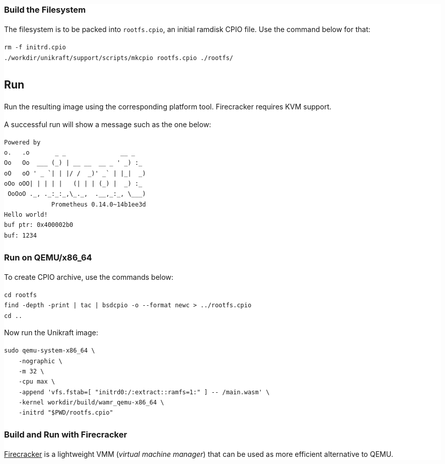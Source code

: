 ### Build the Filesystem

The filesystem is to be packed into `rootfs.cpio`, an initial ramdisk CPIO file.
Use the command below for that:

```console
rm -f initrd.cpio
./workdir/unikraft/support/scripts/mkcpio rootfs.cpio ./rootfs/
```

## Run

Run the resulting image using the corresponding platform tool.
Firecracker requires KVM support.

A successful run will show a message such as the one below:

```text
Powered by
o.   .o       _ _               __ _
Oo   Oo  ___ (_) | __ __  __ _ ' _) :_
oO   oO ' _ `| | |/ /  _)' _` | |_|  _)
oOo oOO| | | | |   (| | | (_) |  _) :_
 OoOoO ._, ._:_:_,\_._,  .__,_:_, \___)
             Prometheus 0.14.0~14b1ee3d
Hello world!
buf ptr: 0x400002b0
buf: 1234
```

### Run on QEMU/x86_64

To create CPIO archive, use the commands below:

```console
cd rootfs
find -depth -print | tac | bsdcpio -o --format newc > ../rootfs.cpio
cd ..
```

Now run the Unikraft image:

```console
sudo qemu-system-x86_64 \
    -nographic \
    -m 32 \
    -cpu max \
    -append 'vfs.fstab=[ "initrd0:/:extract::ramfs=1:" ] -- /main.wasm' \
    -kernel workdir/build/wamr_qemu-x86_64 \
    -initrd "$PWD/rootfs.cpio"
```

### Build and Run with Firecracker

[Firecracker](https://firecracker-microvm.github.io/) is a lightweight VMM (*virtual machine manager*) that can be used as more efficient alternative to QEMU.
